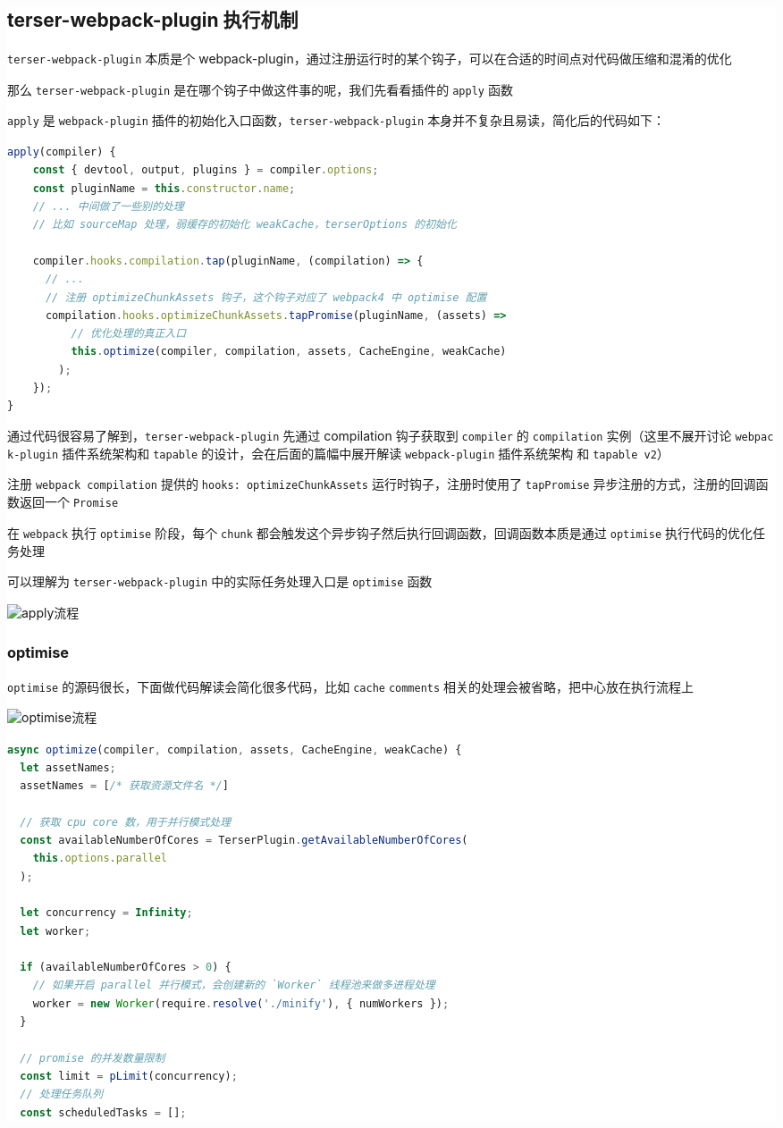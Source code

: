 ## terser-webpack-plugin 执行机制

`terser-webpack-plugin` 本质是个 webpack-plugin，通过注册运行时的某个钩子，可以在合适的时间点对代码做压缩和混淆的优化

那么 `terser-webpack-plugin` 是在哪个钩子中做这件事的呢，我们先看看插件的 `apply` 函数

`apply` 是 `webpack-plugin` 插件的初始化入口函数，`terser-webpack-plugin` 本身并不复杂且易读，简化后的代码如下：

```js
apply(compiler) {
    const { devtool, output, plugins } = compiler.options;
    const pluginName = this.constructor.name;
    // ... 中间做了一些别的处理
    // 比如 sourceMap 处理，弱缓存的初始化 weakCache，terserOptions 的初始化
    
    compiler.hooks.compilation.tap(pluginName, (compilation) => {
      // ...
      // 注册 optimizeChunkAssets 钩子，这个钩子对应了 webpack4 中 optimise 配置
      compilation.hooks.optimizeChunkAssets.tapPromise(pluginName, (assets) =>
          // 优化处理的真正入口
          this.optimize(compiler, compilation, assets, CacheEngine, weakCache)
        );
    });
}
```

通过代码很容易了解到，`terser-webpack-plugin` 先通过 compilation 钩子获取到 `compiler` 的 `compilation` 实例（这里不展开讨论 `webpack-plugin` 插件系统架构和 `tapable` 的设计，会在后面的篇幅中展开解读 `webpack-plugin` 插件系统架构 和 `tapable v2`）

注册 `webpack compilation` 提供的 `hooks: optimizeChunkAssets` 运行时钩子，注册时使用了 `tapPromise` 异步注册的方式，注册的回调函数返回一个 `Promise`

在 `webpack` 执行 `optimise` 阶段，每个 `chunk` 都会触发这个异步钩子然后执行回调函数，回调函数本质是通过 `optimise` 执行代码的优化任务处理

可以理解为 `terser-webpack-plugin` 中的实际任务处理入口是 `optimise` 函数

![apply流程](https://user-images.githubusercontent.com/9619419/121899669-3762c200-cd57-11eb-9140-173b26bdb0de.png)



### optimise

`optimise` 的源码很长，下面做代码解读会简化很多代码，比如 `cache` `comments` 相关的处理会被省略，把中心放在执行流程上

![optimise流程](https://user-images.githubusercontent.com/9619419/121899779-4f3a4600-cd57-11eb-9c1c-2163c71e3405.png)

```js
async optimize(compiler, compilation, assets, CacheEngine, weakCache) {
  let assetNames;
  assetNames = [/* 获取资源文件名 */]

  // 获取 cpu core 数，用于并行模式处理
  const availableNumberOfCores = TerserPlugin.getAvailableNumberOfCores(
    this.options.parallel
  );

  let concurrency = Infinity;
  let worker;

  if (availableNumberOfCores > 0) {
    // 如果开启 parallel 并行模式，会创建新的 `Worker` 线程池来做多进程处理
    worker = new Worker(require.resolve('./minify'), { numWorkers });
  }

  // promise 的并发数量限制
  const limit = pLimit(concurrency);
  // 处理任务队列
  const scheduledTasks = [];
```